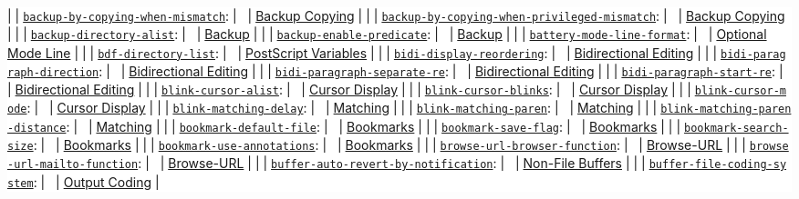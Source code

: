 |     | [`backup-by-copying-when-mismatch`](/docs/emacs/index-backup_002dby_002dcopying_002dwhen_002dmismatch):                                                       |   | [Backup Copying](/docs/emacs/Backup-Copying)                               |
|     | [`backup-by-copying-when-privileged-mismatch`](/docs/emacs/index-backup_002dby_002dcopying_002dwhen_002dprivileged_002dmismatch):                             |   | [Backup Copying](/docs/emacs/Backup-Copying)                               |
|     | [`backup-directory-alist`](/docs/emacs/index-backup_002ddirectory_002dalist):                                                                                 |   | [Backup](/docs/emacs/Backup)                                               |
|     | [`backup-enable-predicate`](/docs/emacs/index-backup_002denable_002dpredicate):                                                                               |   | [Backup](/docs/emacs/Backup)                                               |
|     | [`battery-mode-line-format`](/docs/emacs/index-battery_002dmode_002dline_002dformat):                                                                         |   | [Optional Mode Line](/docs/emacs/Optional-Mode-Line)                       |
|     | [`bdf-directory-list`](/docs/emacs/index-bdf_002ddirectory_002dlist):                                                                                         |   | [PostScript Variables](/docs/emacs/PostScript-Variables)                   |
|     | [`bidi-display-reordering`](/docs/emacs/index-bidi_002ddisplay_002dreordering):                                                                               |   | [Bidirectional Editing](/docs/emacs/Bidirectional-Editing)                 |
|     | [`bidi-paragraph-direction`](/docs/emacs/index-bidi_002dparagraph_002ddirection):                                                                             |   | [Bidirectional Editing](/docs/emacs/Bidirectional-Editing)                 |
|     | [`bidi-paragraph-separate-re`](/docs/emacs/index-bidi_002dparagraph_002dseparate_002dre):                                                                     |   | [Bidirectional Editing](/docs/emacs/Bidirectional-Editing)                 |
|     | [`bidi-paragraph-start-re`](/docs/emacs/index-bidi_002dparagraph_002dstart_002dre):                                                                           |   | [Bidirectional Editing](/docs/emacs/Bidirectional-Editing)                 |
|     | [`blink-cursor-alist`](/docs/emacs/index-blink_002dcursor_002dalist):                                                                                         |   | [Cursor Display](/docs/emacs/Cursor-Display)                               |
|     | [`blink-cursor-blinks`](/docs/emacs/index-blink_002dcursor_002dblinks):                                                                                       |   | [Cursor Display](/docs/emacs/Cursor-Display)                               |
|     | [`blink-cursor-mode`](/docs/emacs/index-blink_002dcursor_002dmode-1):                                                                                         |   | [Cursor Display](/docs/emacs/Cursor-Display)                               |
|     | [`blink-matching-delay`](/docs/emacs/index-blink_002dmatching_002ddelay):                                                                                     |   | [Matching](/docs/emacs/Matching)                                           |
|     | [`blink-matching-paren`](/docs/emacs/index-blink_002dmatching_002dparen):                                                                                     |   | [Matching](/docs/emacs/Matching)                                           |
|     | [`blink-matching-paren-distance`](/docs/emacs/index-blink_002dmatching_002dparen_002ddistance):                                                               |   | [Matching](/docs/emacs/Matching)                                           |
|     | [`bookmark-default-file`](/docs/emacs/index-bookmark_002ddefault_002dfile):                                                                                   |   | [Bookmarks](/docs/emacs/Bookmarks)                                         |
|     | [`bookmark-save-flag`](/docs/emacs/index-bookmark_002dsave_002dflag):                                                                                         |   | [Bookmarks](/docs/emacs/Bookmarks)                                         |
|     | [`bookmark-search-size`](/docs/emacs/index-bookmark_002dsearch_002dsize):                                                                                     |   | [Bookmarks](/docs/emacs/Bookmarks)                                         |
|     | [`bookmark-use-annotations`](/docs/emacs/index-bookmark_002duse_002dannotations):                                                                             |   | [Bookmarks](/docs/emacs/Bookmarks)                                         |
|     | [`browse-url-browser-function`](/docs/emacs/index-browse_002durl_002dbrowser_002dfunction):                                                                   |   | [Browse-URL](/docs/emacs/Browse_002dURL)                                   |
|     | [`browse-url-mailto-function`](/docs/emacs/index-browse_002durl_002dmailto_002dfunction):                                                                     |   | [Browse-URL](/docs/emacs/Browse_002dURL)                                   |
|     | [`buffer-auto-revert-by-notification`](/docs/emacs/index-buffer_002dauto_002drevert_002dby_002dnotification):                                                 |   | [Non-File Buffers](/docs/emacs/Non_002dFile-Buffers)                       |
|     | [`buffer-file-coding-system`](/docs/emacs/index-buffer_002dfile_002dcoding_002dsystem):                                                                       |   | [Output Coding](/docs/emacs/Output-Coding)                                 |